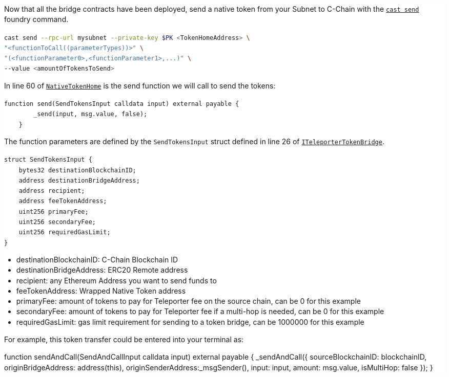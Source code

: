 Now that all the bridge contracts have been deployed, send a native token from your Subnet to C-Chain with the [`cast send`](https://book.getfoundry.sh/reference/cast/cast-send) foundry command.

```zsh
cast send --rpc-url mysubnet --private-key $PK <TokenHomeAddress> \
"<functionToCall((parameterTypes))>" \
"(<functionParameter0>,<functionParameter1>,...)" \
--value <amountOfTokensToSend>
```

In line 60 of [`NativeTokenHome`](./NativeTokenHome.sol) is the send function we will call to send the tokens:

```sol
function send(SendTokensInput calldata input) external payable {
        _send(input, msg.value, false);
    }
```

The function parameters are defined by the `SendTokensInput` struct defined in line 26 of [`ITeleporterTokenBridge`](./interfaces/ITeleporterTokenBridge.sol).

```sol
struct SendTokensInput {
    bytes32 destinationBlockchainID;
    address destinationBridgeAddress;
    address recipient;
    address feeTokenAddress;
    uint256 primaryFee;
    uint256 secondaryFee;
    uint256 requiredGasLimit;
}
```

- destinationBlockchainID: C-Chain Blockchain ID
- destinationBridgeAddress: ERC20 Remote address
- recipient: any Ethereum Address you want to send funds to
- feeTokenAddress: Wrapped Native Token address
- primaryFee: amount of tokens to pay for Teleporter fee on the source chain, can be 0 for this example
- secondaryFee: amount of tokens to pay for Teleporter fee if a multi-hop is needed, can be 0 for this example
- requiredGasLimit: gas limit requirement for sending to a token bridge, can be 1000000 for this example

For example, this token transfer could be entered into your terminal as:

  function sendAndCall(SendAndCallInput calldata input) external payable {
        _sendAndCall({
            sourceBlockchainID: blockchainID,
            originBridgeAddress: address(this),
            originSenderAddress:_msgSender(),
            input: input,
            amount: msg.value,
            isMultiHop: false
        });
    }
